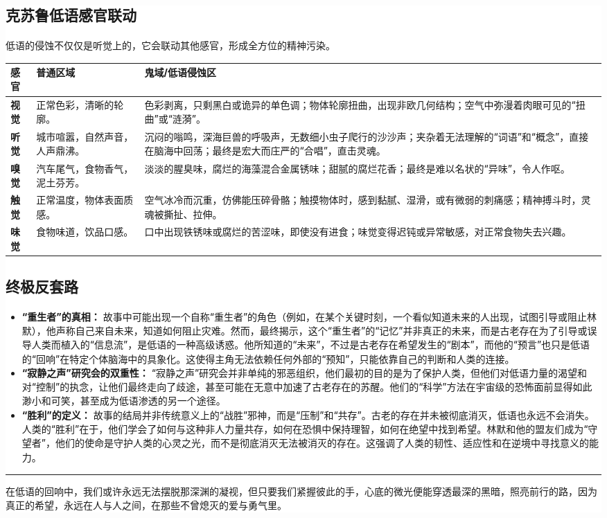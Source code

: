 ## 克苏鲁低语感官联动

低语的侵蚀不仅仅是听觉上的，它会联动其他感官，形成全方位的精神污染。

| 感官 | 普通区域                                     | 鬼域/低语侵蚀区                                |
| :--- | :------------------------------------------- | :--------------------------------------------- |
| **视觉** | 正常色彩，清晰的轮廓。                       | 色彩剥离，只剩黑白或诡异的单色调；物体轮廓扭曲，出现非欧几何结构；空气中弥漫着肉眼可见的“扭曲”或“涟漪”。 |
| **听觉** | 城市喧嚣，自然声音，人声鼎沸。               | 沉闷的嗡鸣，深海巨兽的呼吸声，无数细小虫子爬行的沙沙声；夹杂着无法理解的“词语”和“概念”，直接在脑海中回荡；最终是宏大而庄严的“合唱”，直击灵魂。 |
| **嗅觉** | 汽车尾气，食物香气，泥土芬芳。               | 淡淡的腥臭味，腐烂的海藻混合金属锈味；甜腻的腐烂花香；最终是难以名状的“异味”，令人作呕。 |
| **触觉** | 正常温度，物体表面质感。                     | 空气冰冷而沉重，仿佛能压碎骨骼；触摸物体时，感到黏腻、湿滑，或有微弱的刺痛感；精神搏斗时，灵魂被撕扯、拉伸。 |
| **味觉** | 食物味道，饮品口感。                         | 口中出现铁锈味或腐烂的苦涩味，即使没有进食；味觉变得迟钝或异常敏感，对正常食物失去兴趣。 |

## 终极反套路

*   **“重生者”的真相：** 故事中可能出现一个自称“重生者”的角色（例如，在某个关键时刻，一个看似知道未来的人出现，试图引导或阻止林默），他声称自己来自未来，知道如何阻止灾难。然而，最终揭示，这个“重生者”的“记忆”并非真正的未来，而是古老存在为了引导或误导人类而植入的“信息流”，是低语的一种高级诱惑。他所知道的“未来”，不过是古老存在希望发生的“剧本”，而他的“预言”也只是低语的“回响”在特定个体脑海中的具象化。这使得主角无法依赖任何外部的“预知”，只能依靠自己的判断和人类的连接。
*   **“寂静之声”研究会的双重性：** “寂静之声”研究会并非单纯的邪恶组织，他们最初的目的是为了保护人类，但他们对低语力量的渴望和对“控制”的执念，让他们最终走向了歧途，甚至可能在无意中加速了古老存在的苏醒。他们的“科学”方法在宇宙级的恐怖面前显得如此渺小和可笑，甚至成为低语渗透的另一个途径。
*   **“胜利”的定义：** 故事的结局并非传统意义上的“战胜”邪神，而是“压制”和“共存”。古老的存在并未被彻底消灭，低语也永远不会消失。人类的“胜利”在于，他们学会了如何与这种非人力量共存，如何在恐惧中保持理智，如何在绝望中找到希望。林默和他的盟友们成为“守望者”，他们的使命是守护人类的心灵之光，而不是彻底消灭无法被消灭的存在。这强调了人类的韧性、适应性和在逆境中寻找意义的能力。

---

在低语的回响中，我们或许永远无法摆脱那深渊的凝视，但只要我们紧握彼此的手，心底的微光便能穿透最深的黑暗，照亮前行的路，因为真正的希望，永远在人与人之间，在那些不曾熄灭的爱与勇气里。